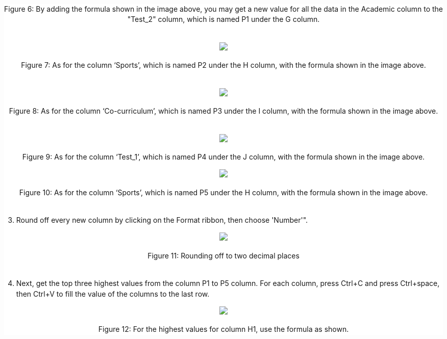 <div align="center">  
Figure 6: By adding the formula shown in the image above, you may get a new value for all the data in the Academic column to the "Test_2" column, which is named P1 under the G column.
</div>
<br>

<p align="center">
    <img src="https://github.com/drshahizan/HPDP/blob/main/assignment/submission/ass1/ganthegang/case_study1a/images/7.png" width=300>
</p>
<div align="center">  
Figure 7: As for the column ‘Sports’, which is named P2 under the H column, with the formula shown in the image above.
</div>
<br>

<p align="center">
    <img src="https://github.com/drshahizan/HPDP/blob/main/assignment/submission/ass1/ganthegang/case_study1a/images/8.png" width=300>
</p>
<div align="center">  
Figure 8: As for the column ‘Co-curriculum’, which is named P3 under the I column, with the formula shown in the image above.
</div>   
<br>
<p align="center">
    <img src="https://github.com/drshahizan/HPDP/blob/main/assignment/submission/ass1/ganthegang/case_study1a/images/9.png" width=300>
</p>
<div align="center">  
Figure 9: As for the column ‘Test_1’, which is named P4 under the J column, with the formula shown in the image above.
</div>

<p align="center">
    <img src="https://github.com/drshahizan/HPDP/blob/main/assignment/submission/ass1/ganthegang/case_study1a/images/10.png" width=300>
</p>
<div align="center">  
Figure 10: As for the column ‘Sports’, which is named P5 under the H column, with the formula shown in the image above. 
</div>
<br>


3. Round off every new column by clicking on the Format ribbon, then choose 'Number'".
<p align="center">
    <img src="https://github.com/drshahizan/HPDP/blob/main/assignment/submission/ass1/ganthegang/case_study1a/images/11.png" width=500>
</p>
<div align="center">  
Figure 11: Rounding off to two decimal places
</div>
<br>

4. Next, get the top three highest values from the column P1 to P5 column. For each column, press Ctrl+C and press Ctrl+space, then Ctrl+V to fill the value of the columns to the last row. 
<p align="center">
    <img src="https://github.com/drshahizan/HPDP/blob/main/assignment/submission/ass1/ganthegang/case_study1a/images/12.png" width=400>
</p>
<div align="center">  
Figure 12: For the highest values for column H1, use the formula as shown. 
</div>
<be>
